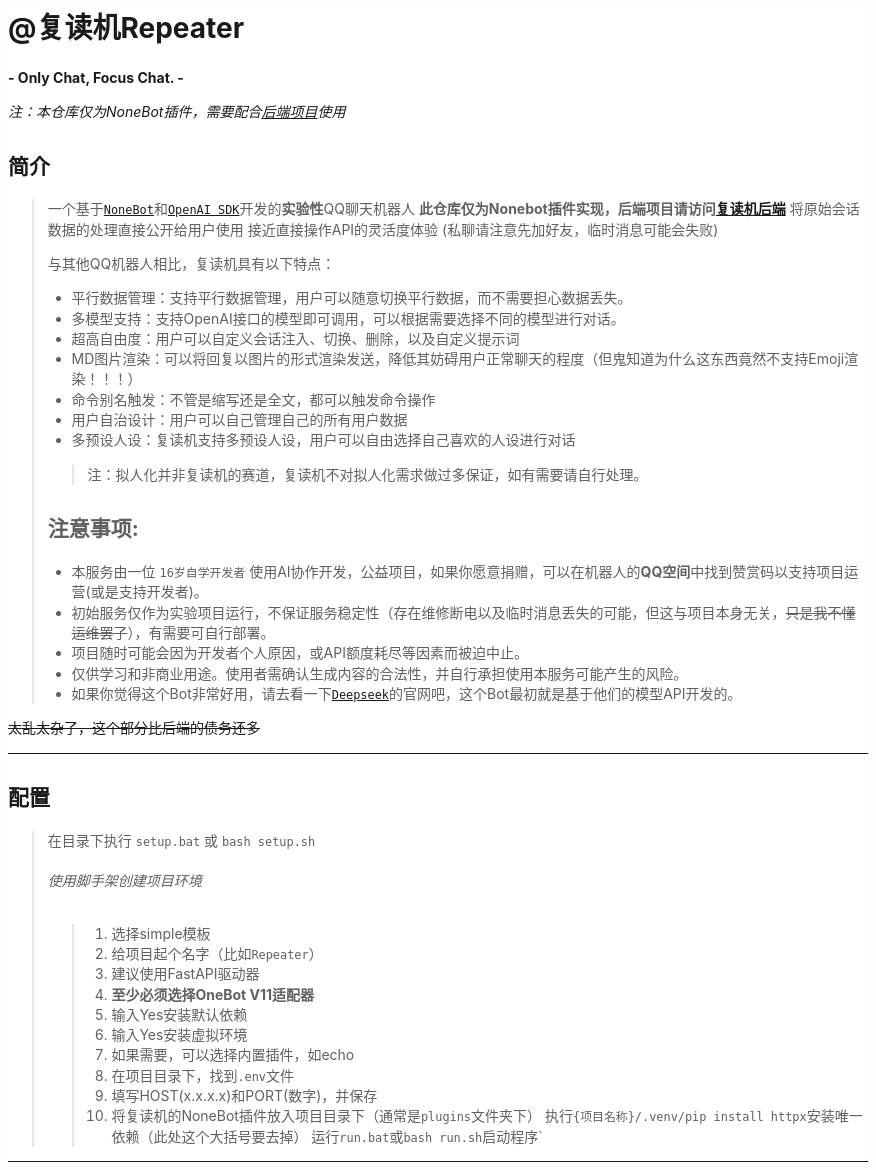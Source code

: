 # @复读机Repeater
**- Only Chat, Focus Chat. -**

*注：本仓库仅为NoneBot插件，需要配合[后端项目](https://github.com/qeggs-dev/repeater-qq-ai-chatbot-backend)使用*

## 简介
> 一个基于[`NoneBot`](https://nonebot.dev/)和[`OpenAI SDK`](https://pypi.org/project/openai/)开发的**实验性**QQ聊天机器人
> **此仓库仅为Nonebot插件实现，后端项目请访问[复读机后端](https://github.com/qeggs-dev/repeater-qq-ai-chatbot-backend)**
> 将原始会话数据的处理直接公开给用户使用
> 接近直接操作API的灵活度体验
> (私聊请注意先加好友，临时消息可能会失败)
> 
> 与其他QQ机器人相比，复读机具有以下特点：
> 
>  - 平行数据管理：支持平行数据管理，用户可以随意切换平行数据，而不需要担心数据丢失。
>  - 多模型支持：支持OpenAI接口的模型即可调用，可以根据需要选择不同的模型进行对话。
>  - 超高自由度：用户可以自定义会话注入、切换、删除，以及自定义提示词
>  - MD图片渲染：可以将回复以图片的形式渲染发送，降低其妨碍用户正常聊天的程度（但鬼知道为什么这东西竟然不支持Emoji渲染！！！）
>  - 命令别名触发：不管是缩写还是全文，都可以触发命令操作
>  - 用户自治设计：用户可以自己管理自己的所有用户数据
>  - 多预设人设：复读机支持多预设人设，用户可以自由选择自己喜欢的人设进行对话
> > 注：拟人化并非复读机的赛道，复读机不对拟人化需求做过多保证，如有需要请自行处理。
> 
> ## 注意事项:
>  - 本服务由一位 `16岁自学开发者` 使用AI协作开发，公益项目，如果你愿意捐赠，可以在机器人的**QQ空间**中找到赞赏码以支持项目运营(或是支持开发者)。
>  - 初始服务仅作为实验项目运行，不保证服务稳定性（存在维修断电以及临时消息丢失的可能，但这与项目本身无关，~~只是我不懂运维罢了~~），有需要可自行部署。
>  - 项目随时可能会因为开发者个人原因，或API额度耗尽等因素而被迫中止。
>  - 仅供学习和非商业用途。使用者需确认生成内容的合法性，并自行承担使用本服务可能产生的风险。
>  - 如果你觉得这个Bot非常好用，请去看一下[`Deepseek`](https://www.deepseek.com/)的官网吧，这个Bot最初就是基于他们的模型API开发的。

~~太乱太杂了，这个部分比后端的债务还多~~

---

## 配置
> 在目录下执行 `setup.bat` 或 `bash setup.sh`
> ###### 使用脚手架创建项目环境
> > 1. 选择simple模板
> > 2. 给项目起个名字（比如`Repeater`）
> > 3. 建议使用FastAPI驱动器
> > 4. **至少必须选择OneBot V11适配器**
> > 5. 输入Yes安装默认依赖
> > 6. 输入Yes安装虚拟环境
> > 7. 如果需要，可以选择内置插件，如echo
> > 8. 在项目目录下，找到`.env`文件
> > 9. 填写HOST(x.x.x.x)和PORT(数字)，并保存
> > 10. 将复读机的NoneBot插件放入项目目录下（通常是`plugins`文件夹下）
> 执行`{项目名称}/.venv/pip install httpx`安装唯一依赖（此处这个大括号要去掉）
> 运行`run.bat`或`bash run.sh`启动程序`

---